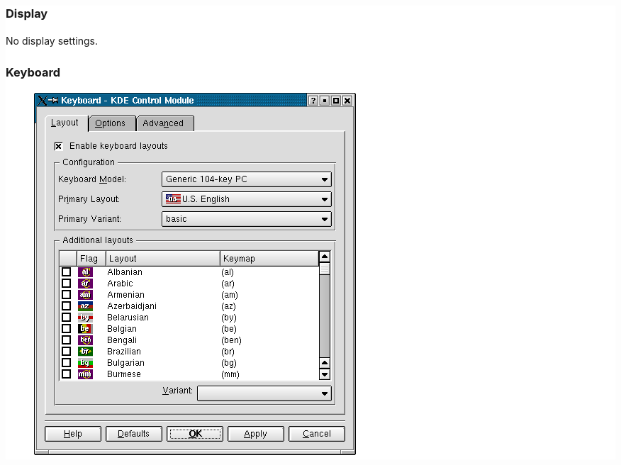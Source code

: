 ### Display

No display settings.

### Keyboard

<figure>
<img src="settings-keyboard.png" alt="Keyboard" />
</figure>

<figure>